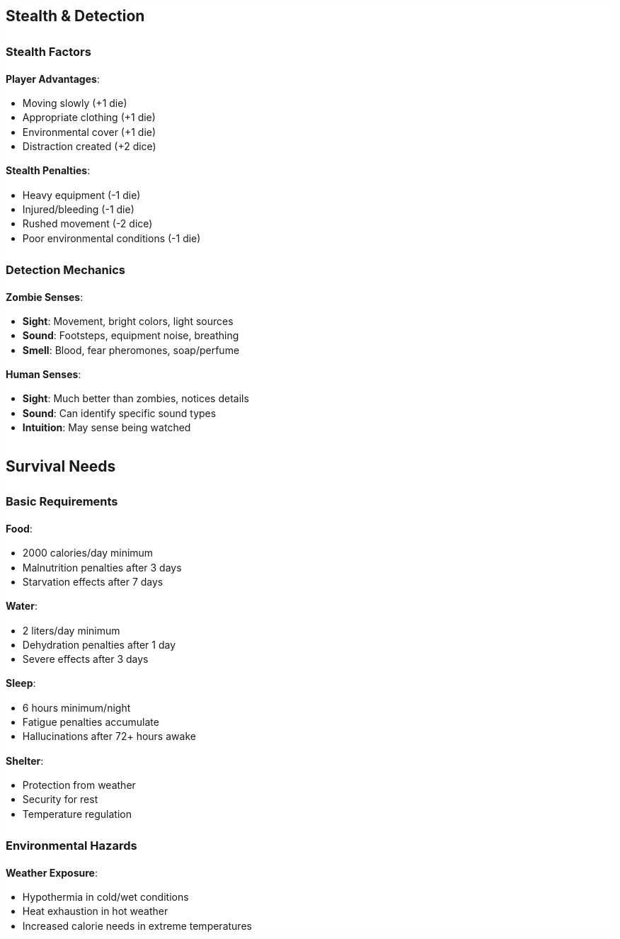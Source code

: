 ## Stealth & Detection

### Stealth Factors
**Player Advantages**:
- Moving slowly (+1 die)
- Appropriate clothing (+1 die)
- Environmental cover (+1 die)
- Distraction created (+2 dice)

**Stealth Penalties**:
- Heavy equipment (-1 die)
- Injured/bleeding (-1 die)  
- Rushed movement (-2 dice)
- Poor environmental conditions (-1 die)

### Detection Mechanics
**Zombie Senses**:
- **Sight**: Movement, bright colors, light sources
- **Sound**: Footsteps, equipment noise, breathing
- **Smell**: Blood, fear pheromones, soap/perfume

**Human Senses**:
- **Sight**: Much better than zombies, notices details
- **Sound**: Can identify specific sound types
- **Intuition**: May sense being watched

## Survival Needs

### Basic Requirements
**Food**: 
- 2000 calories/day minimum
- Malnutrition penalties after 3 days
- Starvation effects after 7 days

**Water**:
- 2 liters/day minimum  
- Dehydration penalties after 1 day
- Severe effects after 3 days

**Sleep**:
- 6 hours minimum/night
- Fatigue penalties accumulate
- Hallucinations after 72+ hours awake

**Shelter**:
- Protection from weather
- Security for rest
- Temperature regulation

### Environmental Hazards
**Weather Exposure**:
- Hypothermia in cold/wet conditions
- Heat exhaustion in hot weather
- Increased calorie needs in extreme temperatures
